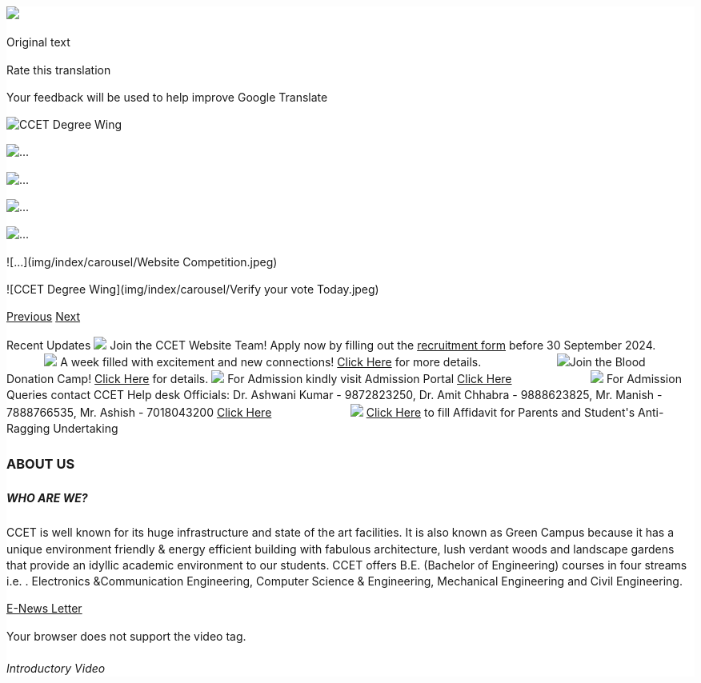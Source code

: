 ![](https://fonts.gstatic.com/s/i/productlogos/translate/v14/24px.svg)

Original text

Rate this translation

Your feedback will be used to help improve Google Translate

![CCET Degree Wing](img/index/carousel/carousel_updated_img.jpeg)

![...](img/index/carousel/our_vision.png)

![...](img/index/carousel/our_mission.png) 

![...](img/index/carousel/alumni.png)

![...](img/index/carousel/Entrepreneurs.png)

![...](img/index/carousel/Website Competition.jpeg)

![CCET Degree Wing](img/index/carousel/Verify your vote Today.jpeg)

[Previous](http://ccet.ac.in/index.php#carouselExampleCaptions) [Next](http://ccet.ac.in/index.php#carouselExampleCaptions)

Recent Updates ![](./img/new.gif) Join the CCET Website Team! Apply now by filling out the [recruitment form](https://forms.gle/rPwjwtAg2XJfDMoFA) before 30 September 2024.                        ![](./img/new.gif) A week filled with excitement and new connections! [Click Here](http://ccet.ac.in/pdf/notices/general/FreshersWeek2024.pdf) for more details.                        ![](./img/new.gif)Join the Blood Donation Camp! [Click Here](http://ccet.ac.in/pdf/notices/general/BloodDonationCamp2024.pdf) for details. ![](./img/new.gif) For Admission kindly visit Admission Portal [Click Here](https://jacchd.admissions.nic.in/)                         ![](./img/new.gif) For Admission Queries contact CCET Help desk Officials: Dr. Ashwani Kumar - 9872823250, Dr. Amit Chhabra - 9888623825, Mr. Manish - 7888766535, Mr. Ashish - 7018043200 [Click Here](http://ccet.ac.in/HelpDesk.php)                         ![](./img/new.gif) [Click Here](https://www.antiragging.in/affidavit_registration_disclaimer.html) to fill Affidavit for Parents and Student's Anti-Ragging Undertaking                        

### ABOUT US

##### WHO ARE WE?

CCET is well known for its huge infrastructure and state of the art facilities. It is also known as Green Campus because it has a unique environment friendly & energy efficient building with fabulous architecture, lush verdant woods and landscape gardens that provide an idyllic academic environment to our students. CCET offers B.E. (Bachelor of Engineering) courses in four streams i.e. . Electronics &Communication Engineering, Computer Science & Engineering, Mechanical Engineering and Civil Engineering.

[E-News Letter](http://ccet.ac.in/pdf/ENewsLetter/Newsletter-VolIXIssueI.pdf)

 Your browser does not support the video tag.  

###### Introductory Video
